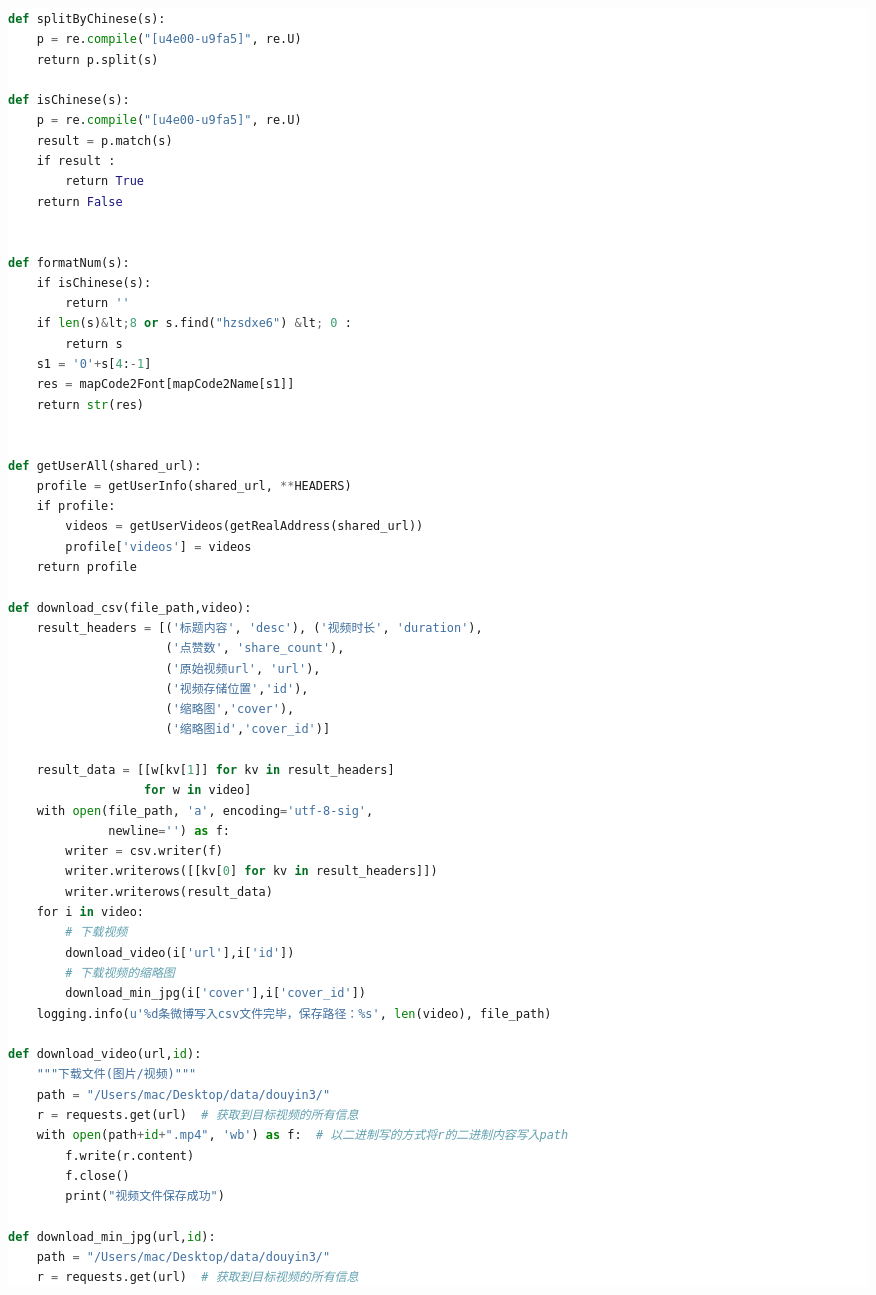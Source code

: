 ```python
def splitByChinese(s):  
    p = re.compile("[u4e00-u9fa5]", re.U)  
    return p.split(s)  

def isChinese(s):  
    p = re.compile("[u4e00-u9fa5]", re.U)  
    result = p.match(s)  
    if result :  
        return True  
    return False  
      

def formatNum(s):  
    if isChinese(s):  
        return ''  
    if len(s)&lt;8 or s.find("hzsdxe6") &lt; 0 :  
        return s  
    s1 = '0'+s[4:-1]  
    res = mapCode2Font[mapCode2Name[s1]]  
    return str(res)  


def getUserAll(shared_url):  
    profile = getUserInfo(shared_url, **HEADERS)  
    if profile:  
        videos = getUserVideos(getRealAddress(shared_url))  
        profile['videos'] = videos  
    return profile  

def download_csv(file_path,video):  
    result_headers = [('标题内容', 'desc'), ('视频时长', 'duration'),  
                      ('点赞数', 'share_count'),  
                      ('原始视频url', 'url'),  
                      ('视频存储位置','id'),  
                      ('缩略图','cover'),  
                      ('缩略图id','cover_id')]  

    result_data = [[w[kv[1]] for kv in result_headers]  
                   for w in video]  
    with open(file_path, 'a', encoding='utf-8-sig',  
              newline='') as f:  
        writer = csv.writer(f)  
        writer.writerows([[kv[0] for kv in result_headers]])  
        writer.writerows(result_data)  
    for i in video:  
        # 下载视频  
        download_video(i['url'],i['id'])  
        # 下载视频的缩略图  
        download_min_jpg(i['cover'],i['cover_id'])  
    logging.info(u'%d条微博写入csv文件完毕，保存路径：%s', len(video), file_path)  

def download_video(url,id):  
    """下载文件(图片/视频)"""  
    path = "/Users/mac/Desktop/data/douyin3/"  
    r = requests.get(url)  # 获取到目标视频的所有信息  
    with open(path+id+".mp4", 'wb') as f:  # 以二进制写的方式将r的二进制内容写入path  
        f.write(r.content)  
        f.close()  
        print("视频文件保存成功")  

def download_min_jpg(url,id):  
    path = "/Users/mac/Desktop/data/douyin3/"  
    r = requests.get(url)  # 获取到目标视频的所有信息  
```